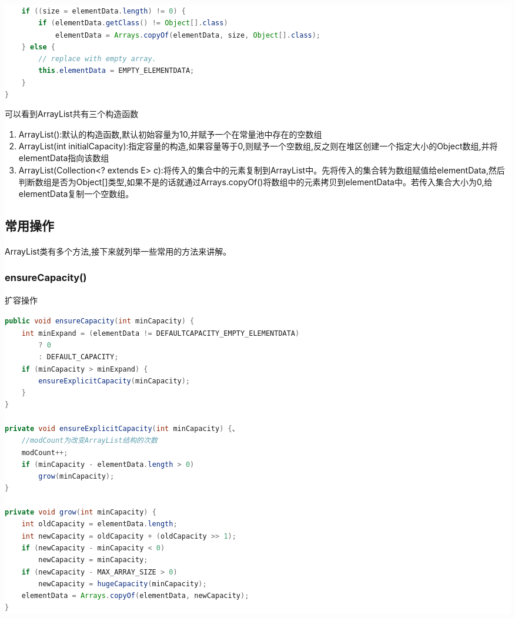 ```java
    if ((size = elementData.length) != 0) {
        if (elementData.getClass() != Object[].class)
            elementData = Arrays.copyOf(elementData, size, Object[].class);
    } else {
        // replace with empty array.
        this.elementData = EMPTY_ELEMENTDATA;
    }
}
```

可以看到ArrayList共有三个构造函数

1. ArrayList():默认的构造函数,默认初始容量为10,并赋予一个在常量池中存在的空数组
2. ArrayList(int initialCapacity):指定容量的构造,如果容量等于0,则赋予一个空数组,反之则在堆区创建一个指定大小的Object数组,并将elementData指向该数组
3. ArrayList(Collection<? extends E> c):将传入的集合中的元素复制到ArrayList中。先将传入的集合转为数组赋值给elementData,然后判断数组是否为Object[]类型,如果不是的话就通过Arrays.copyOf()将数组中的元素拷贝到elementData中。若传入集合大小为0,给elementData复制一个空数组。



## 常用操作

ArrayList类有多个方法,接下来就列举一些常用的方法来讲解。

### ensureCapacity()
扩容操作
```java
public void ensureCapacity(int minCapacity) {
    int minExpand = (elementData != DEFAULTCAPACITY_EMPTY_ELEMENTDATA)
        ? 0 
        : DEFAULT_CAPACITY;
    if (minCapacity > minExpand) {
        ensureExplicitCapacity(minCapacity);
    }
}

private void ensureExplicitCapacity(int minCapacity) {、
	//modCount为改变ArrayList结构的次数
    modCount++;
    if (minCapacity - elementData.length > 0)
        grow(minCapacity);
}

private void grow(int minCapacity) {
    int oldCapacity = elementData.length;
    int newCapacity = oldCapacity + (oldCapacity >> 1);
    if (newCapacity - minCapacity < 0)
        newCapacity = minCapacity;
    if (newCapacity - MAX_ARRAY_SIZE > 0)
        newCapacity = hugeCapacity(minCapacity);
    elementData = Arrays.copyOf(elementData, newCapacity);
}
```
